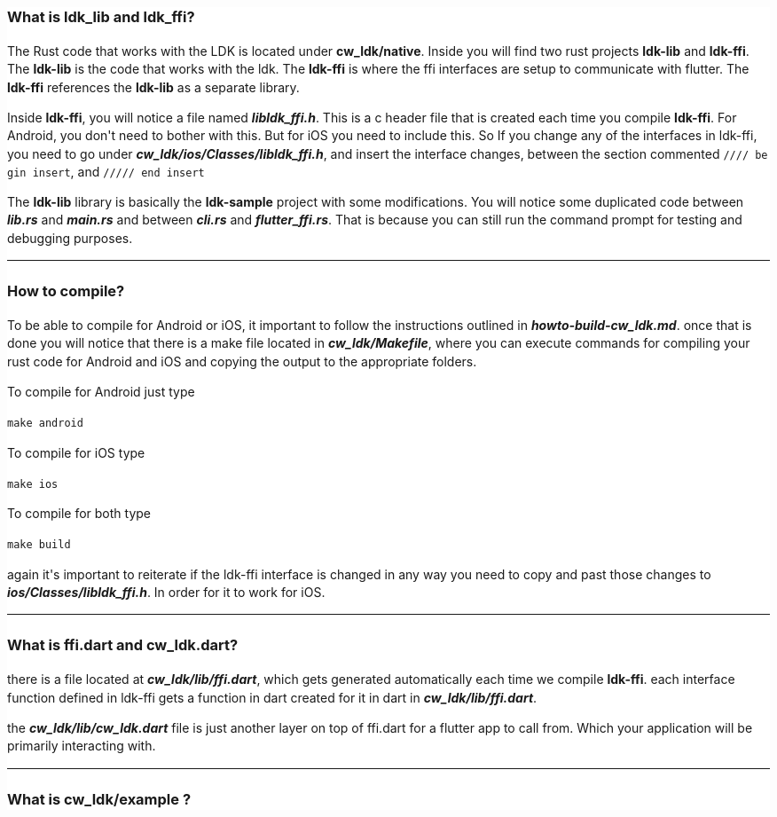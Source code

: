 ### What is **ldk_lib** and **ldk_ffi**? ###

The Rust code that works with the LDK is located under **cw_ldk/native**.  Inside you will find two rust projects **ldk-lib** and **ldk-ffi**.  The **ldk-lib** is the code that works with the ldk.  The **ldk-ffi** is where the ffi interfaces are setup to communicate with flutter.  The **ldk-ffi** references the **ldk-lib** as a separate library.

Inside **ldk-ffi**, you will notice a file named ***libldk_ffi.h***.  This is a c header file that is created each time you compile **ldk-ffi**.  For Android, you don't need to bother with this.  But for iOS you need to include this.   So If you change any of the interfaces in ldk-ffi, you need to go under ***cw_ldk/ios/Classes/libldk_ffi.h***, and insert the interface changes, between the section commented  `//// begin insert`,  and `///// end insert`

The **ldk-lib** library is basically the **ldk-sample** project with some modifications.  You will notice some duplicated code between ***lib.rs*** and ***main.rs*** and between ***cli.rs*** and ***flutter_ffi.rs***.  That is because you can still run the command prompt for testing and debugging purposes.  

---
### How to compile? ###

To be able to compile for Android or iOS, it important to follow the instructions outlined in ***howto-build-cw_ldk.md***.  once that is done you will notice that there is a make file located in ***cw_ldk/Makefile***, where you can execute commands for compiling your rust code for Android and iOS and copying the output to the appropriate folders.  

To compile for Android just type 
```
make android
```
To compile for iOS type
```
make ios
```
To compile for both type
```
make build
```
again it's important to reiterate if the ldk-ffi interface is changed in any way you need to copy and past those changes to ***ios/Classes/libldk_ffi.h***.  In order for it to work for iOS.

---
### What is **ffi.dart** and **cw_ldk.dart**? ###

there is a file located at ***cw_ldk/lib/ffi.dart***, which gets generated automatically each time we compile **ldk-ffi**.  each interface function defined in ldk-ffi gets a function in dart created for it in dart in ***cw_ldk/lib/ffi.dart***.

the ***cw_ldk/lib/cw_ldk.dart*** file is just another layer on top of ffi.dart for a flutter app to call from.  Which your application will be primarily interacting with.

---
### What is **cw_ldk/example** ? ###
